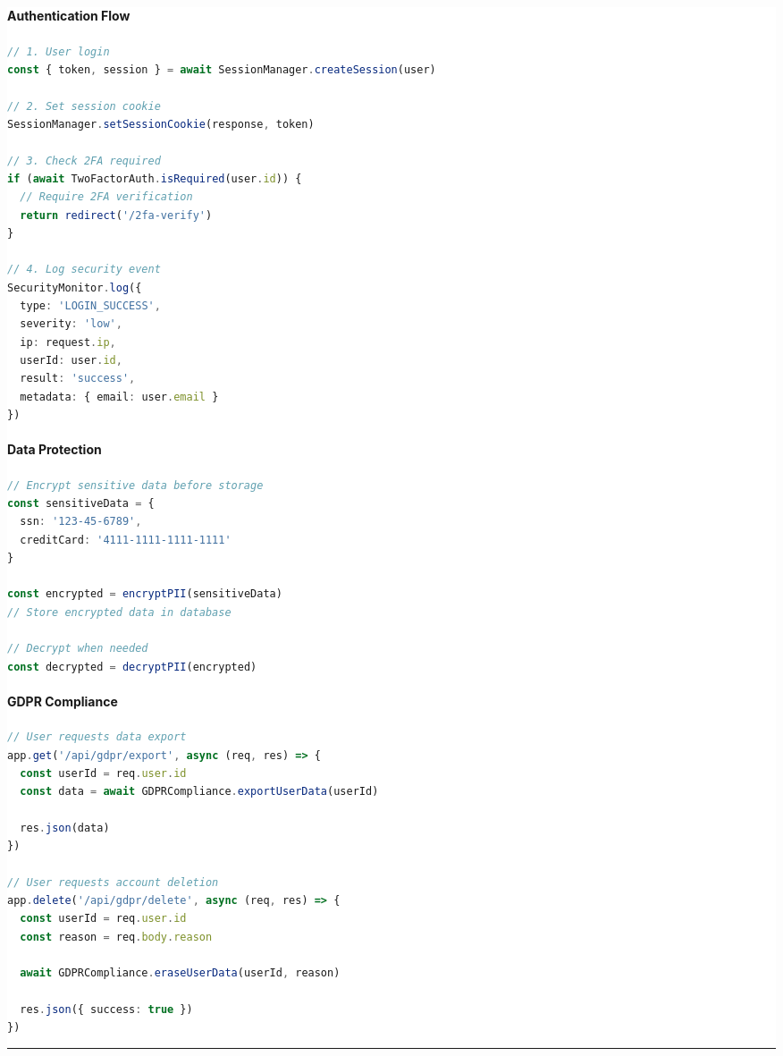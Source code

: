 #### Authentication Flow
```typescript
// 1. User login
const { token, session } = await SessionManager.createSession(user)

// 2. Set session cookie
SessionManager.setSessionCookie(response, token)

// 3. Check 2FA required
if (await TwoFactorAuth.isRequired(user.id)) {
  // Require 2FA verification
  return redirect('/2fa-verify')
}

// 4. Log security event
SecurityMonitor.log({
  type: 'LOGIN_SUCCESS',
  severity: 'low',
  ip: request.ip,
  userId: user.id,
  result: 'success',
  metadata: { email: user.email }
})
```

#### Data Protection
```typescript
// Encrypt sensitive data before storage
const sensitiveData = {
  ssn: '123-45-6789',
  creditCard: '4111-1111-1111-1111'
}

const encrypted = encryptPII(sensitiveData)
// Store encrypted data in database

// Decrypt when needed
const decrypted = decryptPII(encrypted)
```

#### GDPR Compliance
```typescript
// User requests data export
app.get('/api/gdpr/export', async (req, res) => {
  const userId = req.user.id
  const data = await GDPRCompliance.exportUserData(userId)

  res.json(data)
})

// User requests account deletion
app.delete('/api/gdpr/delete', async (req, res) => {
  const userId = req.user.id
  const reason = req.body.reason

  await GDPRCompliance.eraseUserData(userId, reason)

  res.json({ success: true })
})
```

---